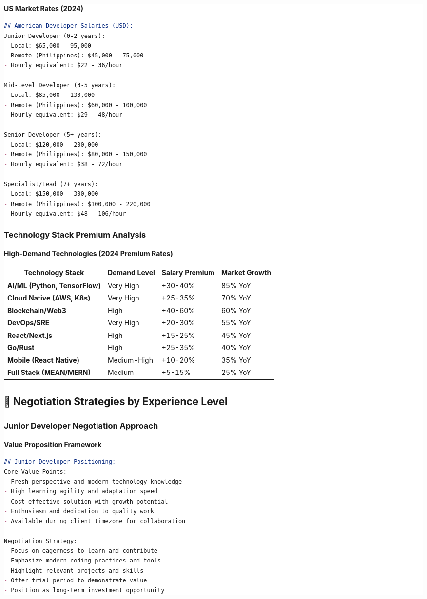 **US Market Rates (2024)**
```markdown
## American Developer Salaries (USD):
Junior Developer (0-2 years):
- Local: $65,000 - 95,000
- Remote (Philippines): $45,000 - 75,000
- Hourly equivalent: $22 - 36/hour

Mid-Level Developer (3-5 years):
- Local: $85,000 - 130,000
- Remote (Philippines): $60,000 - 100,000
- Hourly equivalent: $29 - 48/hour

Senior Developer (5+ years):
- Local: $120,000 - 200,000
- Remote (Philippines): $80,000 - 150,000
- Hourly equivalent: $38 - 72/hour

Specialist/Lead (7+ years):
- Local: $150,000 - 300,000
- Remote (Philippines): $100,000 - 220,000
- Hourly equivalent: $48 - 106/hour
```

### Technology Stack Premium Analysis

**High-Demand Technologies (2024 Premium Rates)**

| Technology Stack | Demand Level | Salary Premium | Market Growth |
|------------------|--------------|----------------|---------------|
| **AI/ML (Python, TensorFlow)** | Very High | +30-40% | 85% YoY |
| **Cloud Native (AWS, K8s)** | Very High | +25-35% | 70% YoY |
| **Blockchain/Web3** | High | +40-60% | 60% YoY |
| **DevOps/SRE** | Very High | +20-30% | 55% YoY |
| **React/Next.js** | High | +15-25% | 45% YoY |
| **Go/Rust** | High | +25-35% | 40% YoY |
| **Mobile (React Native)** | Medium-High | +10-20% | 35% YoY |
| **Full Stack (MEAN/MERN)** | Medium | +5-15% | 25% YoY |

## 🎯 Negotiation Strategies by Experience Level

### Junior Developer Negotiation Approach

**Value Proposition Framework**
```markdown
## Junior Developer Positioning:
Core Value Points:
- Fresh perspective and modern technology knowledge
- High learning agility and adaptation speed
- Cost-effective solution with growth potential
- Enthusiasm and dedication to quality work
- Available during client timezone for collaboration

Negotiation Strategy:
- Focus on eagerness to learn and contribute
- Emphasize modern coding practices and tools
- Highlight relevant projects and skills
- Offer trial period to demonstrate value
- Position as long-term investment opportunity
```